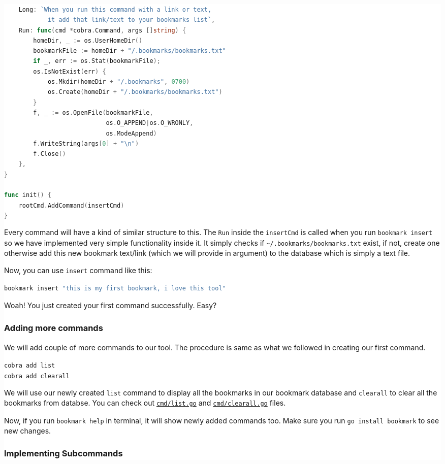 ```go
    Long: `When you run this command with a link or text,
            it add that link/text to your bookmarks list`,
    Run: func(cmd *cobra.Command, args []string) {
        homeDir, _ := os.UserHomeDir()
		bookmarkFile := homeDir + "/.bookmarks/bookmarks.txt"
		if _, err := os.Stat(bookmarkFile);
		os.IsNotExist(err) {
			os.Mkdir(homeDir + "/.bookmarks", 0700)
			os.Create(homeDir + "/.bookmarks/bookmarks.txt")
		}
        f, _ := os.OpenFile(bookmarkFile,
                            os.O_APPEND|os.O_WRONLY,
                            os.ModeAppend) 
		f.WriteString(args[0] + "\n") 
		f.Close()
    },
}

func init() {
    rootCmd.AddCommand(insertCmd)
}
```
Every command will have a kind of similar structure to this. The `Run` inside the `insertCmd` is called when you run `bookmark insert` so we have implemented very simple functionality inside it. It simply checks if `~/.bookmarks/bookmarks.txt` exist, if not, create one otherwise add this new bookmark text/link (which we will provide in argument) to the database which is simply a text file.

Now, you can use `insert` command like this:

```bash
bookmark insert "this is my first bookmark, i love this tool"
```

Woah! You just created your first command successfully. Easy?

### Adding more commands

We will add couple of more commands to our tool. The procedure is same as what we followed in creating our first command.

```bash
cobra add list
cobra add clearall
```

We will use our newly created `list` command to display all the bookmarks in our bookmark database and `clearall` to clear all the bookmarks from databse. You can check out [`cmd/list.go`](https://github.com/jogendra/bookmark-cli/blob/master/cmd/list.go) and [`cmd/clearall.go`](https://github.com/jogendra/bookmark-cli/blob/master/cmd/clearall.go) files.

Now, if you run `bookmark help` in terminal, it will show newly added commands too. Make sure you run `go install bookmark` to see new changes.

### Implementing Subcommands
